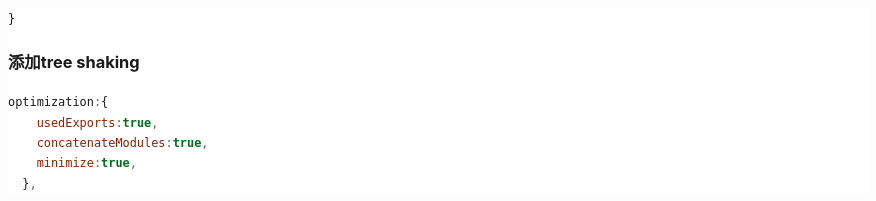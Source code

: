 ```js
}
```

### 添加tree shaking

```js
optimization:{
    usedExports:true,
    concatenateModules:true,
    minimize:true,
  },
```




